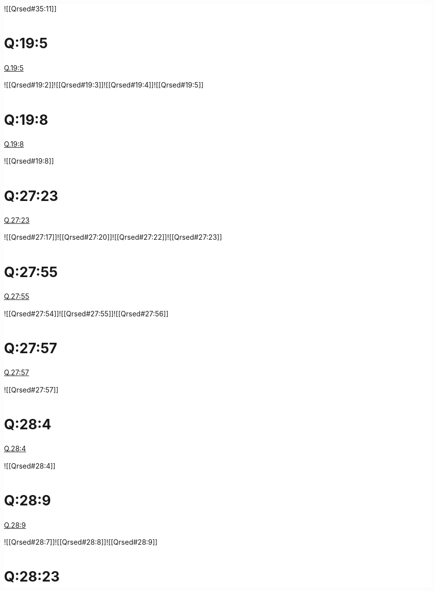 ![[Qrsed#35:11]]

# Q:19:5

[Q.19:5](https://quran.com/19:5/tafsirs/ar-tafsir-al-tabari)

![[Qrsed#19:2]]![[Qrsed#19:3]]![[Qrsed#19:4]]![[Qrsed#19:5]]

# Q:19:8

[Q.19:8](https://quran.com/19:8/tafsirs/ar-tafsir-al-tabari)

![[Qrsed#19:8]]

# Q:27:23

[Q.27:23](https://quran.com/27:23/tafsirs/ar-tafsir-al-tabari)

![[Qrsed#27:17]]![[Qrsed#27:20]]![[Qrsed#27:22]]![[Qrsed#27:23]]

# Q:27:55

[Q.27:55](https://quran.com/27:55/tafsirs/ar-tafsir-al-tabari)

![[Qrsed#27:54]]![[Qrsed#27:55]]![[Qrsed#27:56]]

# Q:27:57

[Q.27:57](https://quran.com/27:57/tafsirs/ar-tafsir-al-tabari)

![[Qrsed#27:57]]

# Q:28:4

[Q.28:4](https://quran.com/28:4/tafsirs/ar-tafsir-al-tabari)

![[Qrsed#28:4]]

# Q:28:9

[Q.28:9](https://quran.com/28:9/tafsirs/ar-tafsir-al-tabari)

![[Qrsed#28:7]]![[Qrsed#28:8]]![[Qrsed#28:9]]

# Q:28:23
